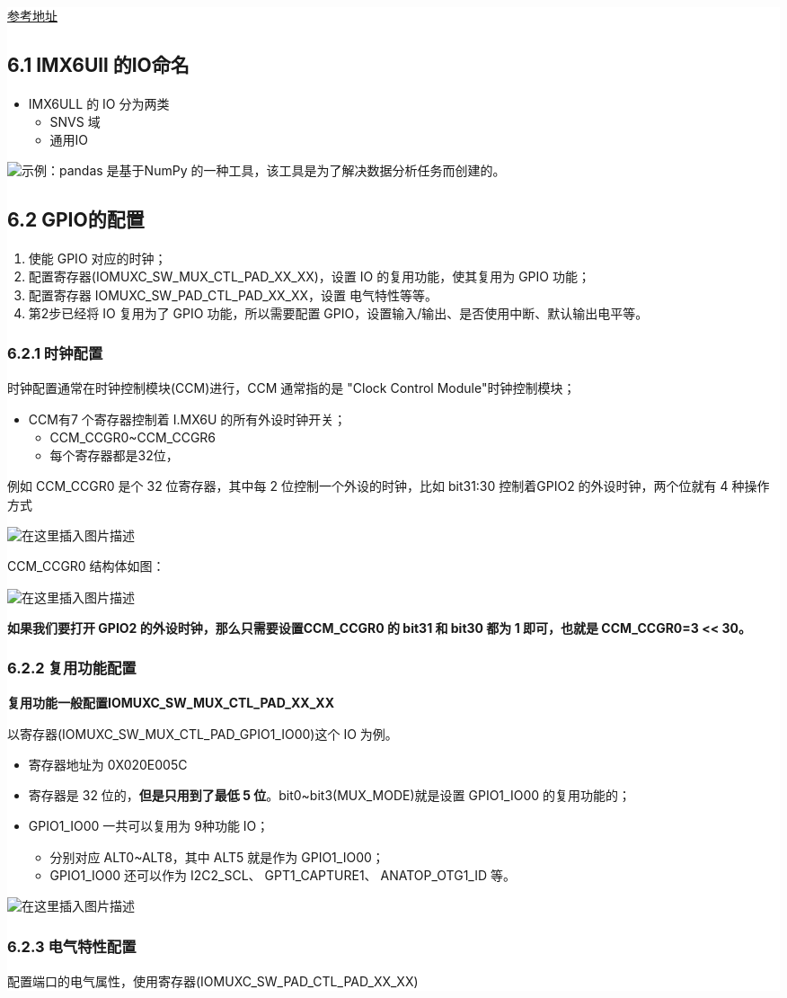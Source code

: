 [参考地址](https://blog.csdn.net/xiandang8023/article/details/124369632)

## 6.1 IMX6Ull 的IO命名

- IMX6ULL 的 IO 分为两类
  - SNVS 域
  - 通用IO

![示例：pandas 是基于NumPy 的一种工具，该工具是为了解决数据分析任务而创建的。](E:\Hardware\Imx6ull\Workspace\imx6ull_learn\imx6ull_learn_notes_img\watermark,type_d3F5LXplbmhlaQ,shadow_50,text_Q1NETiBA5Y-k6LaK572h,size_20,color_FFFFFF,t_70,g_se,x_16.png)

## 6.2 GPIO的配置 

1. 使能 GPIO 对应的时钟；
2. 配置寄存器(IOMUXC_SW_MUX_CTL_PAD_XX_XX)，设置 IO 的复用功能，使其复用为 GPIO 功能；
3. 配置寄存器 IOMUXC_SW_PAD_CTL_PAD_XX_XX，设置 电气特性等等。
4. 第2步已经将 IO 复用为了 GPIO 功能，所以需要配置 GPIO，设置输入/输出、是否使用中断、默认输出电平等。

### 6.2.1 时钟配置

时钟配置通常在时钟控制模块(CCM)进行，CCM 通常指的是 "Clock Control Module"时钟控制模块；

- CCM有7 个寄存器控制着 I.MX6U 的所有外设时钟开关；
  - CCM_CCGR0~CCM_CCGR6
  - 每个寄存器都是32位，

例如 CCM_CCGR0 是个 32 位寄存器，其中每 2 位控制一个外设的时钟，比如 bit31:30 控制着GPIO2 的外设时钟，两个位就有 4 种操作方式

![在这里插入图片描述](E:\Hardware\Imx6ull\Workspace\imx6ull_learn\imx6ull_learn_notes_img\cde8935d4e3b49cdbf86fe0dde8d7240.png)

CCM_CCGR0 结构体如图：

![在这里插入图片描述](E:\Hardware\Imx6ull\Workspace\imx6ull_learn\imx6ull_learn_notes_img\watermark,type_d3F5LXplbmhlaQ,shadow_50,text_Q1NETiBA5Y-k6LaK572h,size_20,color_FFFFFF,t_70,g_se,x_16-17202548894325.png)

**如果我们要打开 GPIO2 的外设时钟，那么只需要设置CCM_CCGR0 的 bit31 和 bit30 都为 1 即可，也就是 CCM_CCGR0=3 << 30。**

### 6.2.2 复用功能配置

**复用功能一般配置IOMUXC_SW_MUX_CTL_PAD_XX_XX**

以寄存器(IOMUXC_SW_MUX_CTL_PAD_GPIO1_IO00)这个 IO 为例。

- 寄存器地址为 0X020E005C

- 寄存器是 32 位的，**但是只用到了最低 5 位**。bit0~bit3(MUX_MODE)就是设置 GPIO1_IO00 的复用功能的；
- GPIO1_IO00 一共可以复用为 9种功能 IO；
  - 分别对应 ALT0~ALT8，其中 ALT5 就是作为 GPIO1_IO00；
  - GPIO1_IO00 还可以作为 I2C2_SCL、 GPT1_CAPTURE1、 ANATOP_OTG1_ID 等。

![在这里插入图片描述](E:\Hardware\Imx6ull\Workspace\imx6ull_learn\imx6ull_learn_notes_img\watermark,type_d3F5LXplbmhlaQ,shadow_50,text_Q1NETiBA5Y-k6LaK572h,size_20,color_FFFFFF,t_70,g_se,x_16-17202543031962.png)

### 6.2.3 电气特性配置

配置端口的电气属性，使用寄存器(IOMUXC_SW_PAD_CTL_PAD_XX_XX)
